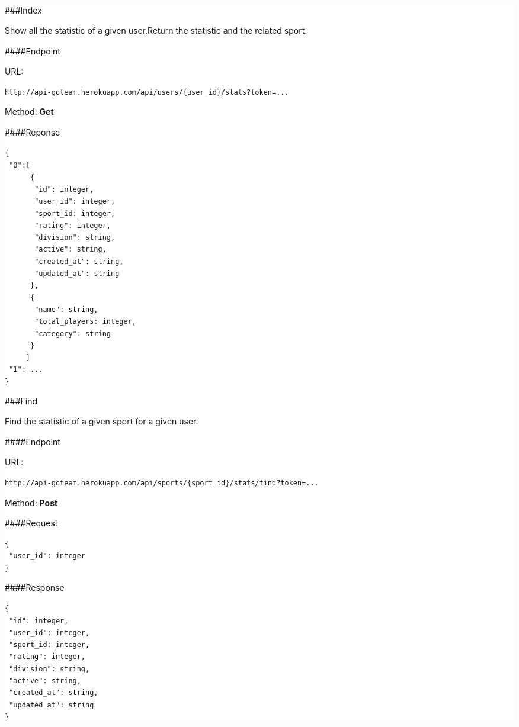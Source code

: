 ###Index

Show all the statistic of a given user.Return the statistic and the related sport.

####Endpoint

URL:

    http://api-goteam.herokuapp.com/api/users/{user_id}/stats?token=...

Method: **Get**

####Reponse

    {
     "0":[
          {
           "id": integer,
           "user_id": integer,
           "sport_id: integer,
           "rating": integer,
           "division": string,
           "active": string,
           "created_at": string,
           "updated_at": string
          },
          {
           "name": string,
           "total_players: integer,
           "category": string
          }
         ]
     "1": ...
    }

###Find

Find the statistic of a given sport for a given user.

####Endpoint

URL:

    http://api-goteam.herokuapp.com/api/sports/{sport_id}/stats/find?token=...

Method: **Post**

####Request

    {
     "user_id": integer
    }

####Response

    {
     "id": integer,
     "user_id": integer,
     "sport_id: integer,
     "rating": integer,
     "division": string,
     "active": string,
     "created_at": string,
     "updated_at": string
    }
